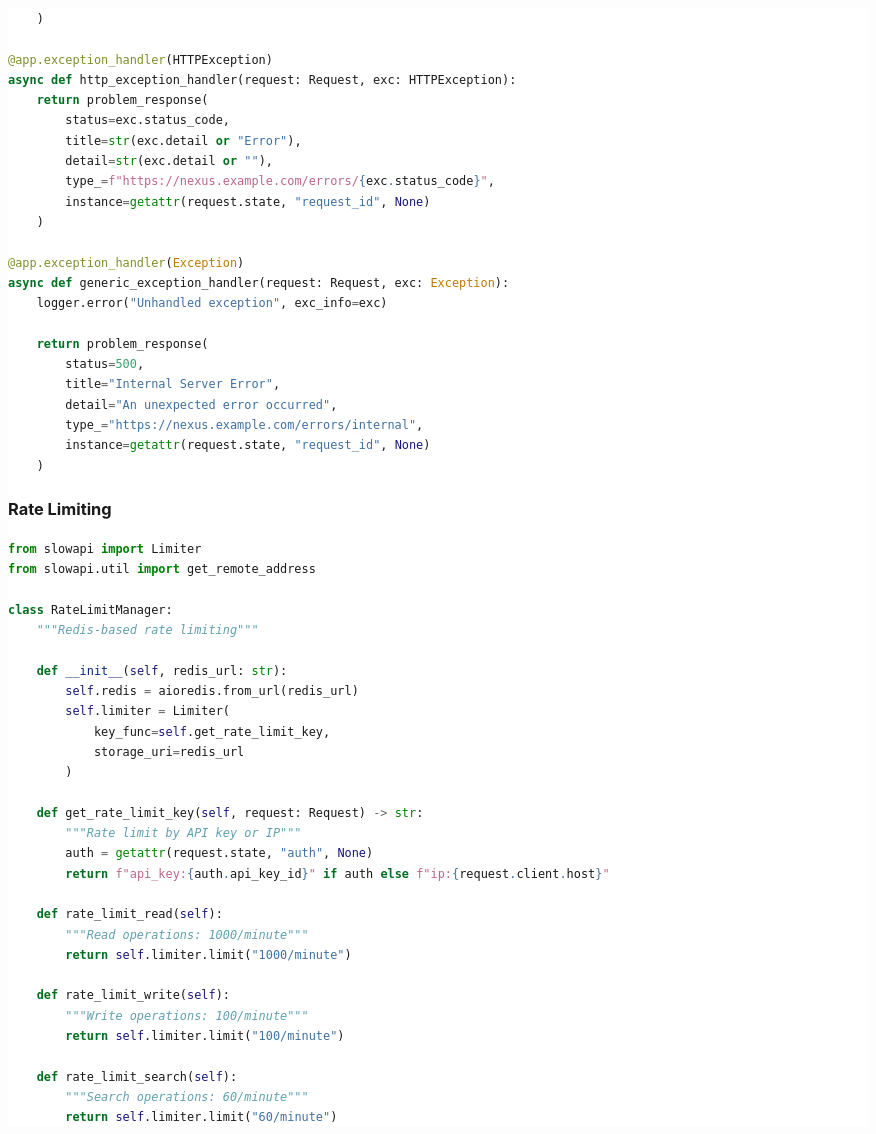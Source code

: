 ```python
    )

@app.exception_handler(HTTPException)
async def http_exception_handler(request: Request, exc: HTTPException):
    return problem_response(
        status=exc.status_code,
        title=str(exc.detail or "Error"),
        detail=str(exc.detail or ""),
        type_=f"https://nexus.example.com/errors/{exc.status_code}",
        instance=getattr(request.state, "request_id", None)
    )

@app.exception_handler(Exception)
async def generic_exception_handler(request: Request, exc: Exception):
    logger.error("Unhandled exception", exc_info=exc)

    return problem_response(
        status=500,
        title="Internal Server Error",
        detail="An unexpected error occurred",
        type_="https://nexus.example.com/errors/internal",
        instance=getattr(request.state, "request_id", None)
    )
```

### Rate Limiting

```python
from slowapi import Limiter
from slowapi.util import get_remote_address

class RateLimitManager:
    """Redis-based rate limiting"""

    def __init__(self, redis_url: str):
        self.redis = aioredis.from_url(redis_url)
        self.limiter = Limiter(
            key_func=self.get_rate_limit_key,
            storage_uri=redis_url
        )

    def get_rate_limit_key(self, request: Request) -> str:
        """Rate limit by API key or IP"""
        auth = getattr(request.state, "auth", None)
        return f"api_key:{auth.api_key_id}" if auth else f"ip:{request.client.host}"

    def rate_limit_read(self):
        """Read operations: 1000/minute"""
        return self.limiter.limit("1000/minute")

    def rate_limit_write(self):
        """Write operations: 100/minute"""
        return self.limiter.limit("100/minute")

    def rate_limit_search(self):
        """Search operations: 60/minute"""
        return self.limiter.limit("60/minute")
```
